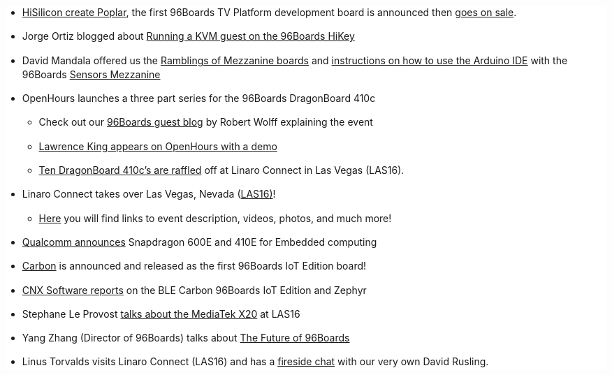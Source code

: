 

  * [HiSilicon create Poplar](http://www.96boards.org/blog/hisilicon-creates-poplar-first-96boards-tv-platform-development-board/), the first 96Boards TV Platform development board is announced then [goes on sale](http://www.96boards.org/product/poplar/).


  * Jorge Ortiz blogged about [Running a KVM guest on the 96Boards HiKey](http://www.96boards.org/tutorial/running-kvm-guest-hikey/)


  * David Mandala offered us the [Ramblings of Mezzanine boards](http://www.96boards.org/blog/ramblings-mezzanine-boards/) and [instructions on how to use the Arduino IDE](http://www.96boards.org/blog/use-arduino-ide-sensors-mezzanine-board-linux/) with the 96Boards [Sensors Mezzanine](http://www.96boards.org/product/sensors-mezzanine/)


  * OpenHours launches a three part series for the 96Boards DragonBoard 410c


    * Check out our [96Boards guest blog](https://developer.qualcomm.com/blog/guest-blog-96boards-openhours-dragonboard-410c-miniseries) by Robert Wolff explaining the event


    * [Lawrence King appears on OpenHours with a demo](https://youtu.be/iR1YzwGwGQE?list=PL-NF6S9MM_W1QBjUc2B5Pg502bz7qslxk)


    * [Ten DragonBoard 410c’s are raffled](https://youtu.be/Y2EG_sZsJDY?list=PL-NF6S9MM_W1QBjUc2B5Pg502bz7qslxk) off at Linaro Connect in Las Vegas (LAS16).





  * Linaro Connect takes over Las Vegas, Nevada ([LAS16](http://connect.linaro.org/las16/)[)](http://connect.linaro.org/bkk16/)!


    * [Here](http://connect.linaro.org/las16/) you will find links to event description, videos, photos, and much more!





  * [Qualcomm announces](https://www.qualcomm.com/news/releases/2016/09/28/qualcomm-snapdragon-600e-and-410e-designed-embedded-computing-internet) Snapdragon 600E and 410E for Embedded computing


  * [Carbon](http://www.96boards.org/product/carbon/) is announced and released as the first 96Boards IoT Edition board!


  * [CNX Software reports](http://www.cnx-software.com/2016/09/27/ble-carbon-96boards-iot-edition-board-runs-zephyr-os/) on the BLE Carbon 96Boards IoT Edition and Zephyr


  * Stephane Le Provost [talks about the MediaTek X20](https://youtu.be/97VfcbTi05c) at LAS16


  * Yang Zhang (Director of 96Boards) talks about [The Future of 96Boards](https://youtu.be/70l3hZG7fiM)


  * Linus Torvalds visits Linaro Connect (LAS16) and has a [fireside chat](https://youtu.be/fuAebQvFnRI) with our very own David Rusling.

